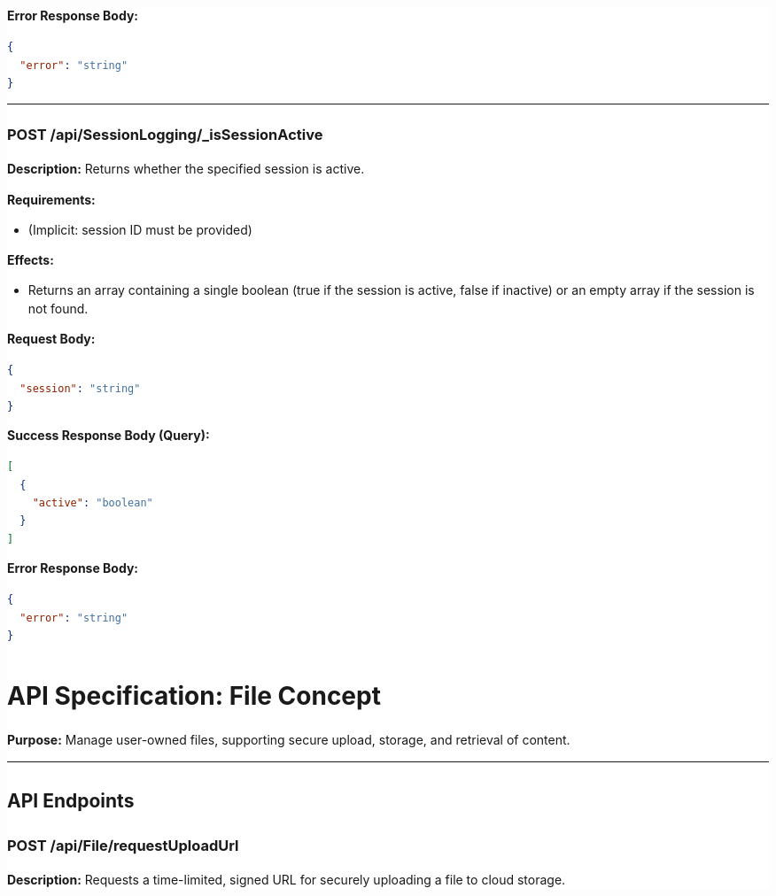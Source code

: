 **Error Response Body:**
```json
{
  "error": "string"
}
```

---

### POST /api/SessionLogging/_isSessionActive

**Description:** Returns whether the specified session is active.

**Requirements:**
- (Implicit: session ID must be provided)

**Effects:**
- Returns an array containing a single boolean (true if the session is active, false if inactive) or an empty array if the session is not found.

**Request Body:**
```json
{
  "session": "string"
}
```

**Success Response Body (Query):**
```json
[
  {
    "active": "boolean"
  }
]
```

**Error Response Body:**
```json
{
  "error": "string"
}
```

# API Specification: File Concept

**Purpose:** Manage user-owned files, supporting secure upload, storage, and retrieval of content.

---

## API Endpoints

### POST /api/File/requestUploadUrl

**Description:** Requests a time-limited, signed URL for securely uploading a file to cloud storage.

